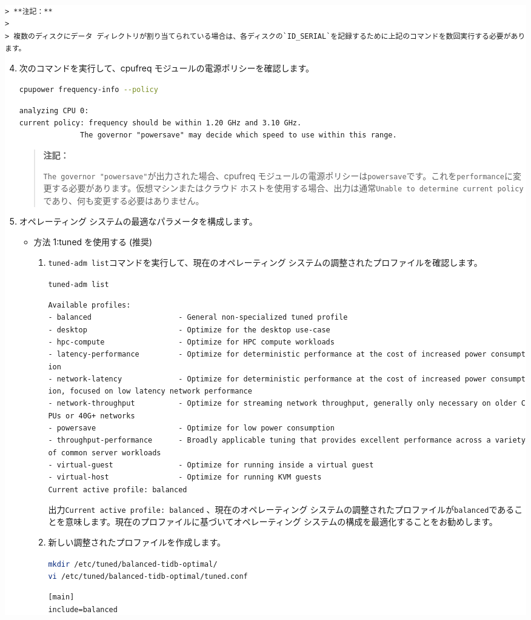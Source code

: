     > **注記：**
    >
    > 複数のディスクにデータ ディレクトリが割り当てられている場合は、各ディスクの`ID_SERIAL`を記録するために上記のコマンドを数回実行する必要があります。

4.  次のコマンドを実行して、cpufreq モジュールの電源ポリシーを確認します。

    ```bash
    cpupower frequency-info --policy
    ```

        analyzing CPU 0:
        current policy: frequency should be within 1.20 GHz and 3.10 GHz.
                      The governor "powersave" may decide which speed to use within this range.

    > **注記：**
    >
    > `The governor "powersave"`が出力された場合、cpufreq モジュールの電源ポリシーは`powersave`です。これを`performance`に変更する必要があります。仮想マシンまたはクラウド ホストを使用する場合、出力は通常`Unable to determine current policy`であり、何も変更する必要はありません。

5.  オペレーティング システムの最適なパラメータを構成します。

    -   方法 1:tuned を使用する (推奨)

        1.  `tuned-adm list`コマンドを実行して、現在のオペレーティング システムの調整されたプロファイルを確認します。

            ```bash
            tuned-adm list
            ```

                Available profiles:
                - balanced                    - General non-specialized tuned profile
                - desktop                     - Optimize for the desktop use-case
                - hpc-compute                 - Optimize for HPC compute workloads
                - latency-performance         - Optimize for deterministic performance at the cost of increased power consumption
                - network-latency             - Optimize for deterministic performance at the cost of increased power consumption, focused on low latency network performance
                - network-throughput          - Optimize for streaming network throughput, generally only necessary on older CPUs or 40G+ networks
                - powersave                   - Optimize for low power consumption
                - throughput-performance      - Broadly applicable tuning that provides excellent performance across a variety of common server workloads
                - virtual-guest               - Optimize for running inside a virtual guest
                - virtual-host                - Optimize for running KVM guests
                Current active profile: balanced

            出力`Current active profile: balanced` 、現在のオペレーティング システムの調整されたプロファイルが`balanced`であることを意味します。現在のプロファイルに基づいてオペレーティング システムの構成を最適化することをお勧めします。

        2.  新しい調整されたプロファイルを作成します。

            ```bash
            mkdir /etc/tuned/balanced-tidb-optimal/
            vi /etc/tuned/balanced-tidb-optimal/tuned.conf
            ```

                [main]
                include=balanced

